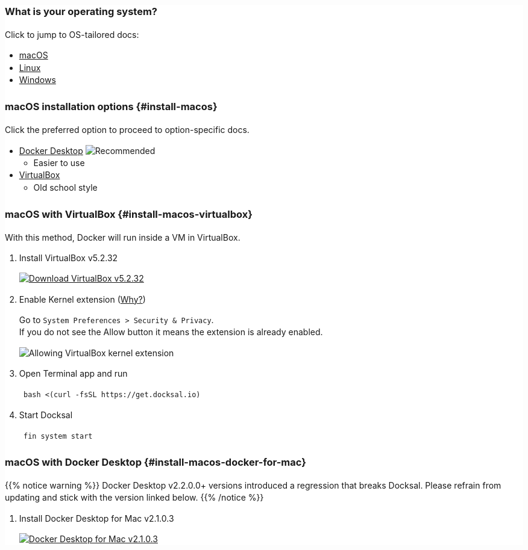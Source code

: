 
### What is your operating system?

Click to jump to OS-tailored docs:

- [macOS](#install-macos)
- [Linux](#install-linux)
- [Windows](#install-windows)

### macOS installation options {#install-macos} 

Click the preferred option to proceed to option-specific docs.

- [Docker Desktop](#install-macos-docker-for-mac) ![Recommended](https://img.shields.io/badge/✔-Recommended-brightgreen.svg?classes=inline)
    - Easier to use
- [VirtualBox](#install-macos-virtualbox)
    - Old school style

### macOS with VirtualBox {#install-macos-virtualbox}

With this method, Docker will run inside a VM in VirtualBox.

1. Install VirtualBox v5.2.32

    [![Download VirtualBox v5.2.32](https://img.shields.io/badge/download-VirtualBox%20for%20Mac-blue.svg?logo=dropbox&style=for-the-badge&classes=inline)](http://download.virtualbox.org/virtualbox/5.2.32/VirtualBox-5.2.32-132073-OSX.dmg)

1. Enable Kernel extension ([Why?](https://developer.apple.com/library/content/technotes/tn2459/_index.html))

    Go to `System Preferences > Security & Privacy`.  
    If you do not see the Allow button it means the extension is already enabled.

    ![Allowing VirtualBox kernel extension](/images/virtualbox-kernel-extension-allow.png)

1. Open Terminal app and run

        bash <(curl -fsSL https://get.docksal.io)

1. Start Docksal

        fin system start

### macOS with Docker Desktop {#install-macos-docker-for-mac}

{{% notice warning %}}
Docker Desktop v2.2.0.0+ versions introduced a regression that breaks Docksal. Please refrain from updating and stick 
with the version linked below.
{{% /notice %}}

1. Install Docker Desktop for Mac v2.1.0.3

    [![Docker Desktop for Mac v2.1.0.3](https://img.shields.io/badge/download-Docker%20Desktop%20for%20Mac-blue.svg?logo=docker&style=for-the-badge&classes=inline)](https://download.docker.com/mac/stable/38240/Docker.dmg) <!-- when changing this version please change https://github.com/docksal/docksal.io/tree/master/src/pages/installation.js as well -->
